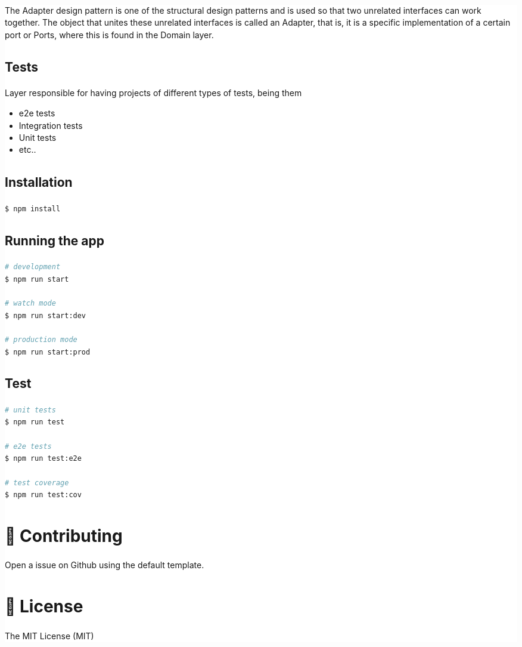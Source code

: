 The Adapter design pattern is one of the structural design patterns and is used so that two unrelated interfaces can work together. The object that unites these unrelated interfaces is called an Adapter, that is, it is a specific implementation of a certain port or Ports, where this is found in the Domain layer.

## Tests

Layer responsible for having projects of different types of tests, being them

- e2e tests
- Integration tests
- Unit tests
- etc..

## Installation

```bash
$ npm install
```

## Running the app

```bash
# development
$ npm run start

# watch mode
$ npm run start:dev

# production mode
$ npm run start:prod
```

## Test

```bash
# unit tests
$ npm run test

# e2e tests
$ npm run test:e2e

# test coverage
$ npm run test:cov
```

# 🤝 Contributing

Open a issue on Github using the default template.

# 📛 License

The MIT License (MIT)
